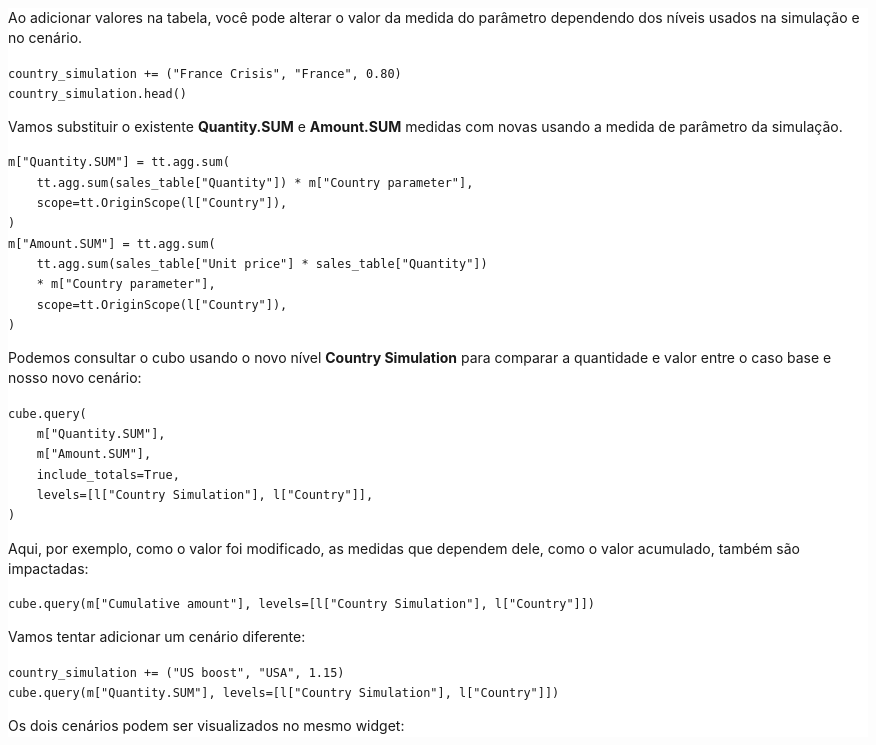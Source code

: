 Ao adicionar valores na tabela, você pode alterar o valor da medida do parâmetro dependendo dos níveis usados na simulação e no cenário.

```
country_simulation += ("France Crisis", "France", 0.80)
country_simulation.head()
```

Vamos substituir o existente **Quantity.SUM** e **Amount.SUM** medidas com novas usando a medida de parâmetro da simulação.

```
m["Quantity.SUM"] = tt.agg.sum(
    tt.agg.sum(sales_table["Quantity"]) * m["Country parameter"],
    scope=tt.OriginScope(l["Country"]),
)
m["Amount.SUM"] = tt.agg.sum(
    tt.agg.sum(sales_table["Unit price"] * sales_table["Quantity"])
    * m["Country parameter"],
    scope=tt.OriginScope(l["Country"]),
)
```

Podemos consultar o cubo usando o novo nível **Country Simulation**  para comparar a quantidade e valor entre o caso base e nosso novo cenário:

```
cube.query(
    m["Quantity.SUM"],
    m["Amount.SUM"],
    include_totals=True,
    levels=[l["Country Simulation"], l["Country"]],
)
```

Aqui, por exemplo, como o valor foi modificado, as medidas que dependem dele, como o valor acumulado, também são impactadas:

```
cube.query(m["Cumulative amount"], levels=[l["Country Simulation"], l["Country"]])
```

Vamos tentar adicionar um cenário diferente:

```
country_simulation += ("US boost", "USA", 1.15)
cube.query(m["Quantity.SUM"], levels=[l["Country Simulation"], l["Country"]])
```

Os dois cenários podem ser visualizados no mesmo widget:

